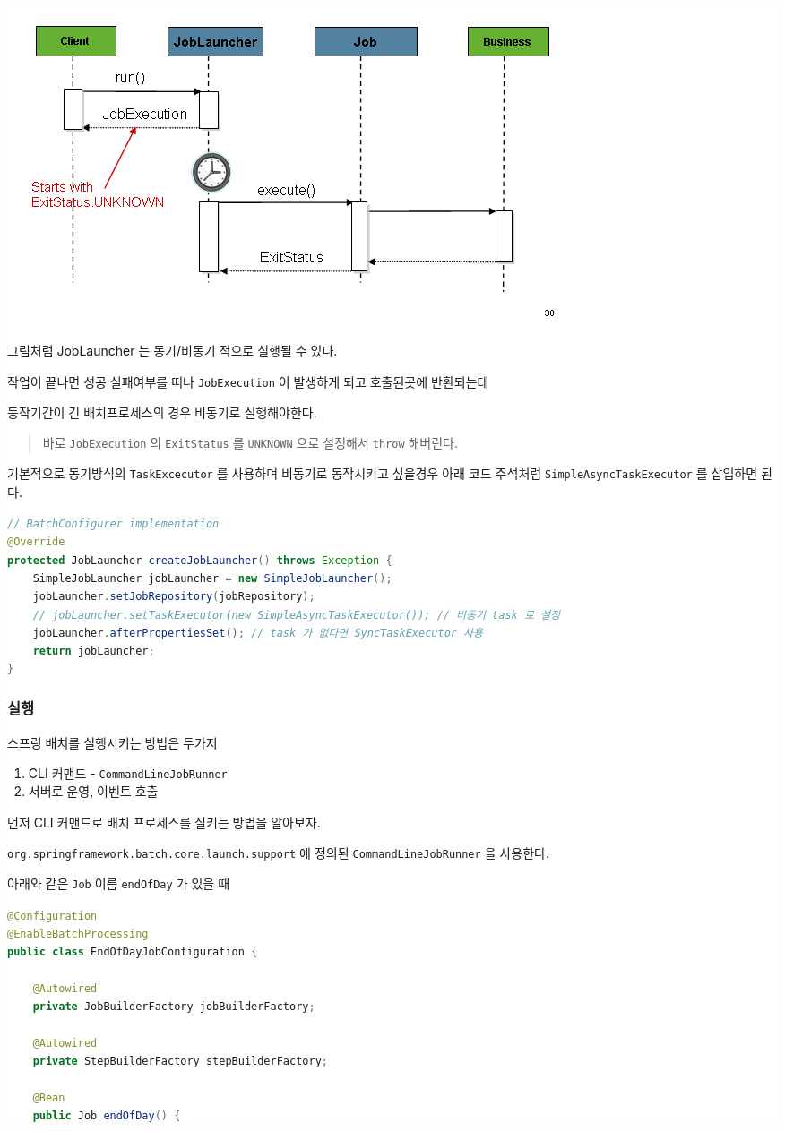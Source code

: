 ![springboot_batch1](/assets/springboot/springboot_batch5.png)  

그림처럼 JobLauncher 는 동기/비동기 적으로 실행될 수 있다.  

작업이 끝나면 성공 실패여부를 떠나 `JobExecution` 이 발생하게 되고 호출된곳에 반환되는데  

동작기간이 긴 배치프로세스의 경우 비동기로 실행해야한다.  
> 바로 `JobExecution` 의 `ExitStatus` 를 `UNKNOWN` 으로 설정해서 `throw` 해버린다.  

기본적으로 동기방식의 `TaskExcecutor` 를 사용하며 비동기로 동작시키고 싶을경우 아래 코드 주석처럼 `SimpleAsyncTaskExecutor` 를 삽입하면 된다.  

```java
// BatchConfigurer implementation
@Override
protected JobLauncher createJobLauncher() throws Exception {
    SimpleJobLauncher jobLauncher = new SimpleJobLauncher();
    jobLauncher.setJobRepository(jobRepository);
    // jobLauncher.setTaskExecutor(new SimpleAsyncTaskExecutor()); // 비동기 task 로 설정
    jobLauncher.afterPropertiesSet(); // task 가 없다면 SyncTaskExecutor 사용
    return jobLauncher;
}
```


### 실행  

스프링 배치를 실행시키는 방법은 두가지  

1. CLI 커맨드 - `CommandLineJobRunner`
2. 서버로 운영, 이벤트 호출


먼저 CLI 커맨드로 배치 프로세스를 실키는 방법을 알아보자.  

`org.springframework.batch.core.launch.support` 에 정의된 `CommandLineJobRunner` 을 사용한다.  

아래와 같은 `Job` 이름 `endOfDay` 가 있을 때  

```java
@Configuration
@EnableBatchProcessing
public class EndOfDayJobConfiguration {

    @Autowired
    private JobBuilderFactory jobBuilderFactory;

    @Autowired
    private StepBuilderFactory stepBuilderFactory;

    @Bean
    public Job endOfDay() {
```